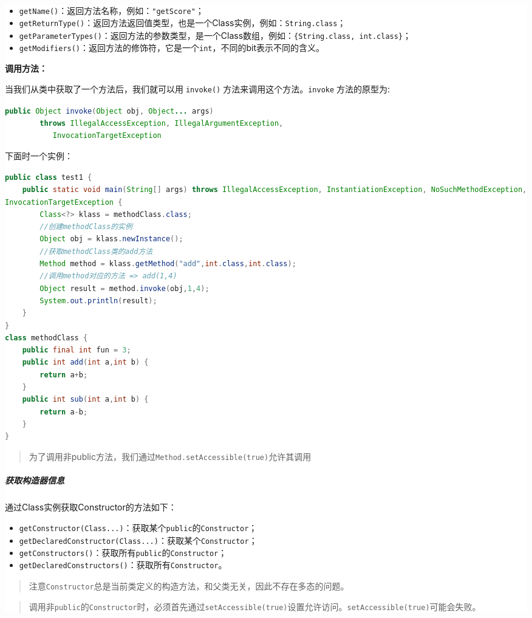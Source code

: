 -   `getName()`：返回方法名称，例如：`"getScore"`；
-   `getReturnType()`：返回方法返回值类型，也是一个Class实例，例如：`String.class`；
-   `getParameterTypes()`：返回方法的参数类型，是一个Class数组，例如：`{String.class, int.class}`；
-   `getModifiers()`：返回方法的修饰符，它是一个`int`，不同的bit表示不同的含义。

**调用方法：**

当我们从类中获取了一个方法后，我们就可以用 `invoke()` 方法来调用这个方法。`invoke` 方法的原型为:

```java
public Object invoke(Object obj, Object... args)
        throws IllegalAccessException, IllegalArgumentException,
           InvocationTargetException
```

下面时一个实例：

```java
public class test1 {
    public static void main(String[] args) throws IllegalAccessException, InstantiationException, NoSuchMethodException, InvocationTargetException {
        Class<?> klass = methodClass.class;
        //创建methodClass的实例
        Object obj = klass.newInstance();
        //获取methodClass类的add方法
        Method method = klass.getMethod("add",int.class,int.class);
        //调用method对应的方法 => add(1,4)
        Object result = method.invoke(obj,1,4);
        System.out.println(result);
    }
}
class methodClass {
    public final int fun = 3;
    public int add(int a,int b) {
        return a+b;
    }
    public int sub(int a,int b) {
        return a-b;
    }
}
```

>   为了调用非public方法，我们通过`Method.setAccessible(true)`允许其调用

##### 获取构造器信息

通过Class实例获取Constructor的方法如下：

-   `getConstructor(Class...)`：获取某个`public`的`Constructor`；
-   `getDeclaredConstructor(Class...)`：获取某个`Constructor`；
-   `getConstructors()`：获取所有`public`的`Constructor`；
-   `getDeclaredConstructors()`：获取所有`Constructor`。

>   注意`Constructor`总是当前类定义的构造方法，和父类无关，因此不存在多态的问题。

>   调用非`public`的`Constructor`时，必须首先通过`setAccessible(true)`设置允许访问。`setAccessible(true)`可能会失败。
